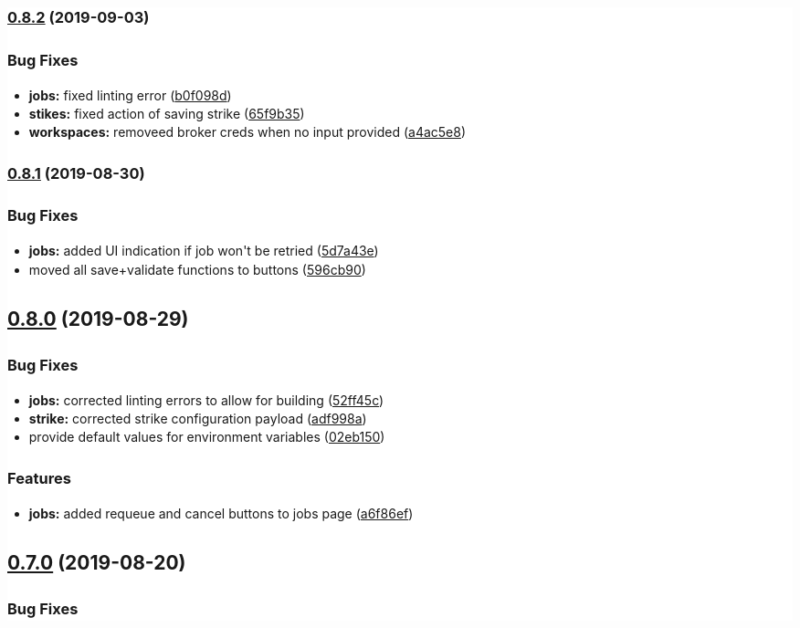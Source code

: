 

### [0.8.2](https://github.com/ngageoint/scale-ui/compare/v0.8.1...v0.8.2) (2019-09-03)


### Bug Fixes

* **jobs:** fixed linting error ([b0f098d](https://github.com/ngageoint/scale-ui/commit/b0f098d))
* **stikes:** fixed action of saving strike ([65f9b35](https://github.com/ngageoint/scale-ui/commit/65f9b35))
* **workspaces:** removeed broker creds when no input provided ([a4ac5e8](https://github.com/ngageoint/scale-ui/commit/a4ac5e8))



### [0.8.1](https://github.com/ngageoint/scale-ui/compare/v0.8.0...v0.8.1) (2019-08-30)


### Bug Fixes

* **jobs:** added UI indication if job won't be retried ([5d7a43e](https://github.com/ngageoint/scale-ui/commit/5d7a43e))
* moved all save+validate functions to buttons ([596cb90](https://github.com/ngageoint/scale-ui/commit/596cb90))



## [0.8.0](https://github.com/ngageoint/scale-ui/compare/v0.7.0...v0.8.0) (2019-08-29)


### Bug Fixes

* **jobs:** corrected linting errors to allow for building ([52ff45c](https://github.com/ngageoint/scale-ui/commit/52ff45c))
* **strike:** corrected strike configuration payload ([adf998a](https://github.com/ngageoint/scale-ui/commit/adf998a))
* provide default values for environment variables ([02eb150](https://github.com/ngageoint/scale-ui/commit/02eb150))


### Features

* **jobs:** added requeue and cancel buttons to jobs page ([a6f86ef](https://github.com/ngageoint/scale-ui/commit/a6f86ef))



## [0.7.0](https://github.com/ngageoint/scale-ui/compare/v0.6.0...v0.7.0) (2019-08-20)


### Bug Fixes
